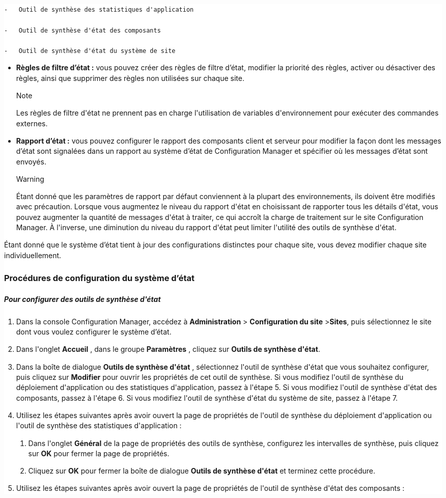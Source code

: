     -   Outil de synthèse des statistiques d'application  

    -   Outil de synthèse d'état des composants  

    -   Outil de synthèse d'état du système de site  

-   **Règles de filtre d’état :** vous pouvez créer des règles de filtre d’état, modifier la priorité des règles, activer ou désactiver des règles, ainsi que supprimer des règles non utilisées sur chaque site.  

    > [!NOTE]  
    >  Les règles de filtre d'état ne prennent pas en charge l'utilisation de variables d'environnement pour exécuter des commandes externes.  

-   **Rapport d’état :** vous pouvez configurer le rapport des composants client et serveur pour modifier la façon dont les messages d’état sont signalées dans un rapport au système d’état de Configuration Manager et spécifier où les messages d’état sont envoyés.  

    > [!WARNING]  
    >  Étant donné que les paramètres de rapport par défaut conviennent à la plupart des environnements, ils doivent être modifiés avec précaution. Lorsque vous augmentez le niveau du rapport d'état en choisissant de rapporter tous les détails d'état, vous pouvez augmenter la quantité de messages d'état à traiter, ce qui accroît la charge de traitement sur le site Configuration Manager. À l'inverse, une diminution du niveau du rapport d'état peut limiter l'utilité des outils de synthèse d'état.  

Étant donné que le système d’état tient à jour des configurations distinctes pour chaque site, vous devez modifier chaque site individuellement.  

###  <a name="bkmk_configstatus"></a> Procédures de configuration du système d’état  

##### <a name="to-configure-status-summarizers"></a>Pour configurer des outils de synthèse d'état  

1.  Dans la console Configuration Manager, accédez à **Administration** > **Configuration du site** >**Sites**, puis sélectionnez le site dont vous voulez configurer le système d’état.  

2.  Dans l'onglet **Accueil** , dans le groupe **Paramètres** , cliquez sur **Outils de synthèse d'état**.  

3.  Dans la boîte de dialogue **Outils de synthèse d'état** , sélectionnez l'outil de synthèse d'état que vous souhaitez configurer, puis cliquez sur **Modifier** pour ouvrir les propriétés de cet outil de synthèse. Si vous modifiez l'outil de synthèse du déploiement d'application ou des statistiques d'application, passez à l'étape 5. Si vous modifiez l'outil de synthèse d'état des composants, passez à l'étape 6. Si vous modifiez l'outil de synthèse d'état du système de site, passez à l'étape 7.  

4.  Utilisez les étapes suivantes après avoir ouvert la page de propriétés de l'outil de synthèse du déploiement d'application ou l'outil de synthèse des statistiques d'application :  

    1.  Dans l'onglet **Général** de la page de propriétés des outils de synthèse, configurez les intervalles de synthèse, puis cliquez sur **OK** pour fermer la page de propriétés.  

    2.  Cliquez sur **OK** pour fermer la boîte de dialogue **Outils de synthèse d'état** et terminez cette procédure.  

5.  Utilisez les étapes suivantes après avoir ouvert la page de propriétés de l'outil de synthèse d'état des composants :  
